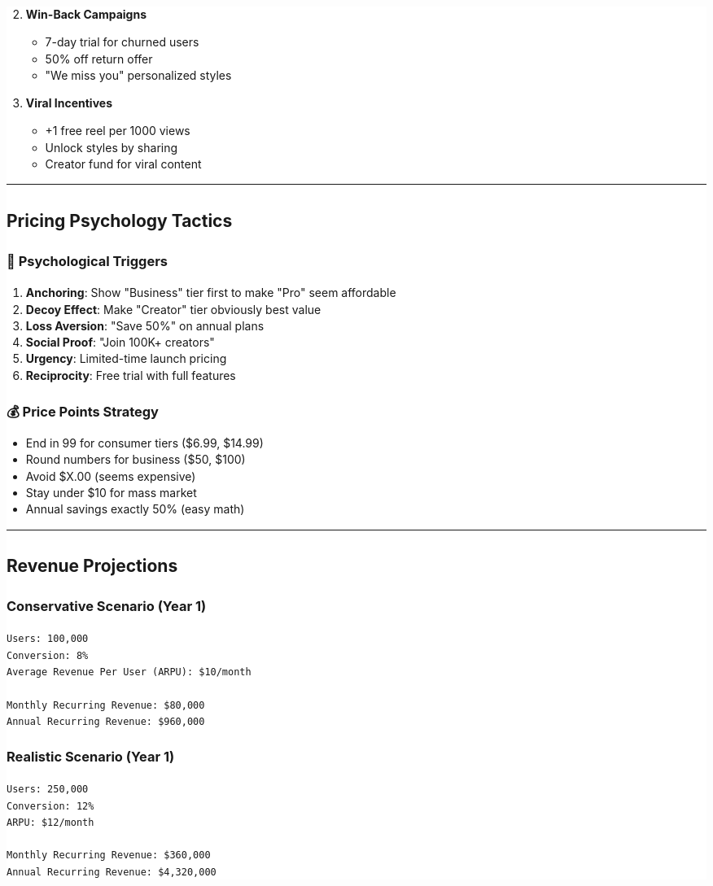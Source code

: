 2. **Win-Back Campaigns**
   - 7-day trial for churned users
   - 50% off return offer
   - "We miss you" personalized styles

3. **Viral Incentives**
   - +1 free reel per 1000 views
   - Unlock styles by sharing
   - Creator fund for viral content

---

## Pricing Psychology Tactics

### 🧠 **Psychological Triggers**

1. **Anchoring**: Show "Business" tier first to make "Pro" seem affordable
2. **Decoy Effect**: Make "Creator" tier obviously best value
3. **Loss Aversion**: "Save 50%" on annual plans
4. **Social Proof**: "Join 100K+ creators"
5. **Urgency**: Limited-time launch pricing
6. **Reciprocity**: Free trial with full features

### 💰 **Price Points Strategy**
- End in 99 for consumer tiers ($6.99, $14.99)
- Round numbers for business ($50, $100)
- Avoid $X.00 (seems expensive)
- Stay under $10 for mass market
- Annual savings exactly 50% (easy math)

---

## Revenue Projections

### Conservative Scenario (Year 1)
```
Users: 100,000
Conversion: 8%
Average Revenue Per User (ARPU): $10/month

Monthly Recurring Revenue: $80,000
Annual Recurring Revenue: $960,000
```

### Realistic Scenario (Year 1)
```
Users: 250,000
Conversion: 12%
ARPU: $12/month

Monthly Recurring Revenue: $360,000
Annual Recurring Revenue: $4,320,000
```
